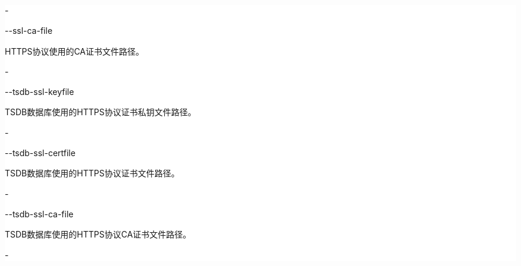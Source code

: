 <td class="cellrowborder" valign="top" width="33.943394339433944%" headers="mcps1.2.4.1.3 "><p id="zh-cn_topic_0000001714829261_p116881550164118"><a name="zh-cn_topic_0000001714829261_p116881550164118"></a><a name="zh-cn_topic_0000001714829261_p116881550164118"></a>-</p>
</td>
</tr>
<tr id="zh-cn_topic_0000001714829261_row8688950124113"><td class="cellrowborder" valign="top" width="32.30323032303231%" headers="mcps1.2.4.1.1 "><p id="zh-cn_topic_0000001714829261_p166881501410"><a name="zh-cn_topic_0000001714829261_p166881501410"></a><a name="zh-cn_topic_0000001714829261_p166881501410"></a>--ssl-ca-file</p>
</td>
<td class="cellrowborder" valign="top" width="33.753375337533754%" headers="mcps1.2.4.1.2 "><p id="zh-cn_topic_0000001714829261_p1368811505415"><a name="zh-cn_topic_0000001714829261_p1368811505415"></a><a name="zh-cn_topic_0000001714829261_p1368811505415"></a>HTTPS协议使用的CA证书文件路径。</p>
</td>
<td class="cellrowborder" valign="top" width="33.943394339433944%" headers="mcps1.2.4.1.3 "><p id="zh-cn_topic_0000001714829261_p166881550174113"><a name="zh-cn_topic_0000001714829261_p166881550174113"></a><a name="zh-cn_topic_0000001714829261_p166881550174113"></a>-</p>
</td>
</tr>
<tr id="zh-cn_topic_0000001714829261_row415510774420"><td class="cellrowborder" valign="top" width="32.30323032303231%" headers="mcps1.2.4.1.1 "><p id="zh-cn_topic_0000001714829261_p19155117184411"><a name="zh-cn_topic_0000001714829261_p19155117184411"></a><a name="zh-cn_topic_0000001714829261_p19155117184411"></a>--tsdb-ssl-keyfile</p>
</td>
<td class="cellrowborder" valign="top" width="33.753375337533754%" headers="mcps1.2.4.1.2 "><p id="zh-cn_topic_0000001714829261_p17155167184411"><a name="zh-cn_topic_0000001714829261_p17155167184411"></a><a name="zh-cn_topic_0000001714829261_p17155167184411"></a>TSDB数据库使用的HTTPS协议证书私钥文件路径。</p>
</td>
<td class="cellrowborder" valign="top" width="33.943394339433944%" headers="mcps1.2.4.1.3 "><p id="zh-cn_topic_0000001714829261_p15155578447"><a name="zh-cn_topic_0000001714829261_p15155578447"></a><a name="zh-cn_topic_0000001714829261_p15155578447"></a>-</p>
</td>
</tr>
<tr id="zh-cn_topic_0000001714829261_row570516129441"><td class="cellrowborder" valign="top" width="32.30323032303231%" headers="mcps1.2.4.1.1 "><p id="zh-cn_topic_0000001714829261_p14705161284415"><a name="zh-cn_topic_0000001714829261_p14705161284415"></a><a name="zh-cn_topic_0000001714829261_p14705161284415"></a>--tsdb-ssl-certfile</p>
</td>
<td class="cellrowborder" valign="top" width="33.753375337533754%" headers="mcps1.2.4.1.2 "><p id="zh-cn_topic_0000001714829261_p11705412174416"><a name="zh-cn_topic_0000001714829261_p11705412174416"></a><a name="zh-cn_topic_0000001714829261_p11705412174416"></a>TSDB数据库使用的HTTPS协议证书文件路径。</p>
</td>
<td class="cellrowborder" valign="top" width="33.943394339433944%" headers="mcps1.2.4.1.3 "><p id="zh-cn_topic_0000001714829261_p8705101210447"><a name="zh-cn_topic_0000001714829261_p8705101210447"></a><a name="zh-cn_topic_0000001714829261_p8705101210447"></a>-</p>
</td>
</tr>
<tr id="zh-cn_topic_0000001714829261_row1523981717448"><td class="cellrowborder" valign="top" width="32.30323032303231%" headers="mcps1.2.4.1.1 "><p id="zh-cn_topic_0000001714829261_p152391417174414"><a name="zh-cn_topic_0000001714829261_p152391417174414"></a><a name="zh-cn_topic_0000001714829261_p152391417174414"></a>--tsdb-ssl-ca-file</p>
</td>
<td class="cellrowborder" valign="top" width="33.753375337533754%" headers="mcps1.2.4.1.2 "><p id="zh-cn_topic_0000001714829261_p8239111774415"><a name="zh-cn_topic_0000001714829261_p8239111774415"></a><a name="zh-cn_topic_0000001714829261_p8239111774415"></a>TSDB数据库使用的HTTPS协议CA证书文件路径。</p>
</td>
<td class="cellrowborder" valign="top" width="33.943394339433944%" headers="mcps1.2.4.1.3 "><p id="zh-cn_topic_0000001714829261_p5239517194419"><a name="zh-cn_topic_0000001714829261_p5239517194419"></a><a name="zh-cn_topic_0000001714829261_p5239517194419"></a>-</p>
</td>
</tr>
